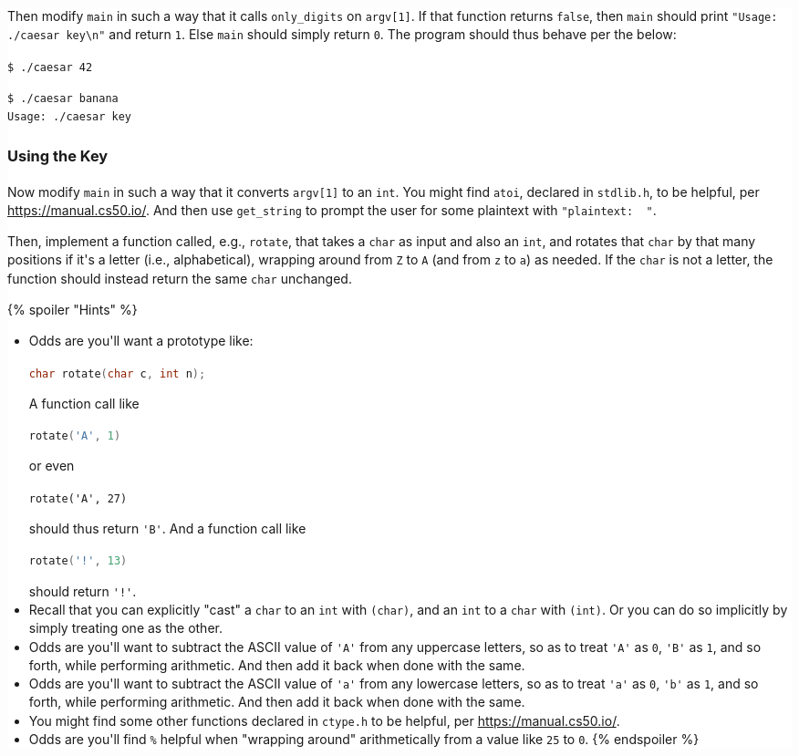 Then modify `main` in such a way that it calls `only_digits` on `argv[1]`. If that function returns `false`, then `main` should print `"Usage: ./caesar key\n"` and return `1`. Else `main` should simply return `0`. The program should thus behave per the below:

```
$ ./caesar 42
```

```
$ ./caesar banana
Usage: ./caesar key
```

### Using the Key

Now modify `main` in such a way that it converts `argv[1]` to an `int`. You might find `atoi`, declared in `stdlib.h`, to be helpful, per <https://manual.cs50.io/>. And then use `get_string` to prompt the user for some plaintext with `"plaintext:  "`.

Then, implement a function called, e.g., `rotate`, that takes a `char` as input and also an `int`, and rotates that `char` by that many positions if it's a letter (i.e., alphabetical), wrapping around from `Z` to `A` (and from `z` to `a`) as needed. If the `char` is not a letter, the function should instead return the same `char` unchanged.

{% spoiler "Hints" %}
* Odds are you'll want a prototype like:
  ```c
  char rotate(char c, int n);
  ```
  A function call like
  ```c
  rotate('A', 1)
  ```
  or even
  ```
  rotate('A', 27)
  ```
  should thus return `'B'`. And a function call like
  ```c
  rotate('!', 13)
  ```
  should return `'!'`.
* Recall that you can explicitly "cast" a `char` to an `int` with `(char)`, and an `int` to a `char` with `(int)`. Or you can do so implicitly by simply treating one as the other.
* Odds are you'll want to subtract the ASCII value of `'A'` from any uppercase letters, so as to treat `'A'` as `0`, `'B'` as `1`, and so forth, while performing arithmetic. And then add it back when done with the same.
* Odds are you'll want to subtract the ASCII value of `'a'` from any lowercase letters, so as to treat `'a'` as `0`, `'b'` as `1`, and so forth, while performing arithmetic. And then add it back when done with the same.
* You might find some other functions declared in `ctype.h` to be helpful, per <https://manual.cs50.io/>.
* Odds are you'll find `%` helpful when "wrapping around" arithmetically from a value like `25` to `0`.
{% endspoiler %}
